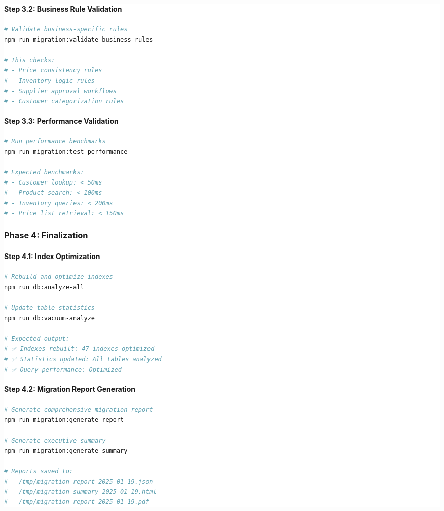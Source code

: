 #### Step 3.2: Business Rule Validation
```bash
# Validate business-specific rules
npm run migration:validate-business-rules

# This checks:
# - Price consistency rules
# - Inventory logic rules
# - Supplier approval workflows
# - Customer categorization rules
```

#### Step 3.3: Performance Validation
```bash
# Run performance benchmarks
npm run migration:test-performance

# Expected benchmarks:
# - Customer lookup: < 50ms
# - Product search: < 100ms  
# - Inventory queries: < 200ms
# - Price list retrieval: < 150ms
```

### Phase 4: Finalization

#### Step 4.1: Index Optimization
```bash
# Rebuild and optimize indexes
npm run db:analyze-all

# Update table statistics
npm run db:vacuum-analyze

# Expected output:
# ✅ Indexes rebuilt: 47 indexes optimized
# ✅ Statistics updated: All tables analyzed
# ✅ Query performance: Optimized
```

#### Step 4.2: Migration Report Generation
```bash
# Generate comprehensive migration report
npm run migration:generate-report

# Generate executive summary
npm run migration:generate-summary

# Reports saved to:
# - /tmp/migration-report-2025-01-19.json
# - /tmp/migration-summary-2025-01-19.html
# - /tmp/migration-report-2025-01-19.pdf
```
